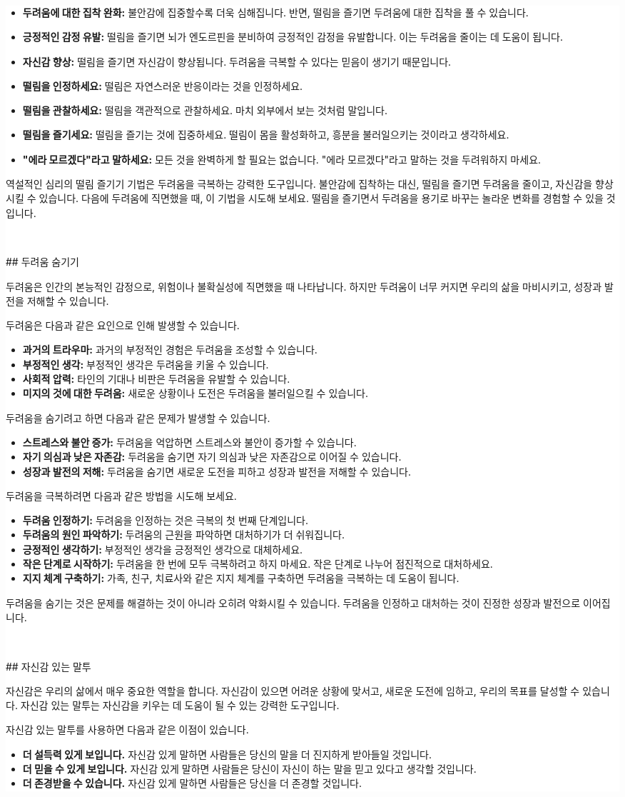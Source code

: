 

* **두려움에 대한 집착 완화:** 불안감에 집중할수록 더욱 심해집니다. 반면, 떨림을 즐기면 두려움에 대한 집착을 풀 수 있습니다.
* **긍정적인 감정 유발:** 떨림을 즐기면 뇌가 엔도르핀을 분비하여 긍정적인 감정을 유발합니다. 이는 두려움을 줄이는 데 도움이 됩니다.
* **자신감 향상:** 떨림을 즐기면 자신감이 향상됩니다. 두려움을 극복할 수 있다는 믿음이 생기기 때문입니다.



* **떨림을 인정하세요:** 떨림은 자연스러운 반응이라는 것을 인정하세요.
* **떨림을 관찰하세요:** 떨림을 객관적으로 관찰하세요. 마치 외부에서 보는 것처럼 말입니다.
* **떨림을 즐기세요:** 떨림을 즐기는 것에 집중하세요. 떨림이 몸을 활성화하고, 흥분을 불러일으키는 것이라고 생각하세요.
* **"에라 모르겠다"라고 말하세요:** 모든 것을 완벽하게 할 필요는 없습니다. "에라 모르겠다"라고 말하는 것을 두려워하지 마세요.



역설적인 심리의 떨림 즐기기 기법은 두려움을 극복하는 강력한 도구입니다. 불안감에 집착하는 대신, 떨림을 즐기면 두려움을 줄이고, 자신감을 향상시킬 수 있습니다. 다음에 두려움에 직면했을 때, 이 기법을 시도해 보세요. 떨림을 즐기면서 두려움을 용기로 바꾸는 놀라운 변화를 경험할 수 있을 것입니다.

<p>&nbsp;</p>
## 두려움 숨기기

두려움은 인간의 본능적인 감정으로, 위험이나 불확실성에 직면했을 때 나타납니다. 하지만 두려움이 너무 커지면 우리의 삶을 마비시키고, 성장과 발전을 저해할 수 있습니다.



두려움은 다음과 같은 요인으로 인해 발생할 수 있습니다.

- **과거의 트라우마:** 과거의 부정적인 경험은 두려움을 조성할 수 있습니다.
- **부정적인 생각:** 부정적인 생각은 두려움을 키울 수 있습니다.
- **사회적 압력:** 타인의 기대나 비판은 두려움을 유발할 수 있습니다.
- **미지의 것에 대한 두려움:** 새로운 상황이나 도전은 두려움을 불러일으킬 수 있습니다.



두려움을 숨기려고 하면 다음과 같은 문제가 발생할 수 있습니다.

- **스트레스와 불안 증가:** 두려움을 억압하면 스트레스와 불안이 증가할 수 있습니다.
- **자기 의심과 낮은 자존감:** 두려움을 숨기면 자기 의심과 낮은 자존감으로 이어질 수 있습니다.
- **성장과 발전의 저해:** 두려움을 숨기면 새로운 도전을 피하고 성장과 발전을 저해할 수 있습니다.



두려움을 극복하려면 다음과 같은 방법을 시도해 보세요.

- **두려움 인정하기:** 두려움을 인정하는 것은 극복의 첫 번째 단계입니다.
- **두려움의 원인 파악하기:** 두려움의 근원을 파악하면 대처하기가 더 쉬워집니다.
- **긍정적인 생각하기:** 부정적인 생각을 긍정적인 생각으로 대체하세요.
- **작은 단계로 시작하기:** 두려움을 한 번에 모두 극복하려고 하지 마세요. 작은 단계로 나누어 점진적으로 대처하세요.
- **지지 체계 구축하기:** 가족, 친구, 치료사와 같은 지지 체계를 구축하면 두려움을 극복하는 데 도움이 됩니다.

두려움을 숨기는 것은 문제를 해결하는 것이 아니라 오히려 악화시킬 수 있습니다. 두려움을 인정하고 대처하는 것이 진정한 성장과 발전으로 이어집니다.

<p>&nbsp;</p>
## 자신감 있는 말투

자신감은 우리의 삶에서 매우 중요한 역할을 합니다. 자신감이 있으면 어려운 상황에 맞서고, 새로운 도전에 임하고, 우리의 목표를 달성할 수 있습니다. 자신감 있는 말투는 자신감을 키우는 데 도움이 될 수 있는 강력한 도구입니다.

자신감 있는 말투를 사용하면 다음과 같은 이점이 있습니다.

- **더 설득력 있게 보입니다.** 자신감 있게 말하면 사람들은 당신의 말을 더 진지하게 받아들일 것입니다.
- **더 믿을 수 있게 보입니다.** 자신감 있게 말하면 사람들은 당신이 자신이 하는 말을 믿고 있다고 생각할 것입니다.
- **더 존경받을 수 있습니다.** 자신감 있게 말하면 사람들은 당신을 더 존경할 것입니다.
